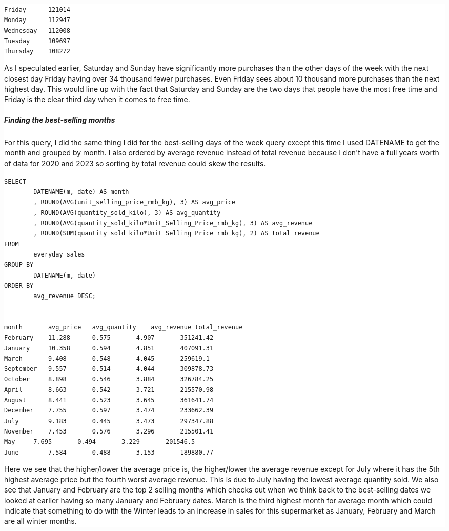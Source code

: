 ```
Friday		121014
Monday		112947
Wednesday	112008
Tuesday		109697
Thursday	108272
```
As I speculated earlier, Saturday and Sunday have significantly more purchases than the other days of the week with the next closest day Friday having over 34 thousand fewer purchases. Even Friday sees about 10 thousand more purchases than the next highest day. This would line up with the fact that Saturday and Sunday are the two days that people have the most free time and Friday is the clear third day when it comes to free time.

##### Finding the best-selling months
For this query, I did the same thing I did for the best-selling days of the week query except this time I used DATENAME to get the month and grouped by month. I also ordered by average revenue instead of total revenue because I don't have a full years worth of data for 2020 and 2023 so sorting by total revenue could skew the results.

```
SELECT
		DATENAME(m, date) AS month
		, ROUND(AVG(unit_selling_price_rmb_kg), 3) AS avg_price
		, ROUND(AVG(quantity_sold_kilo), 3) AS avg_quantity
		, ROUND(AVG(quantity_sold_kilo*Unit_Selling_Price_rmb_kg), 3) AS avg_revenue
		, ROUND(SUM(quantity_sold_kilo*Unit_Selling_Price_rmb_kg), 2) AS total_revenue 
FROM 
		everyday_sales
GROUP BY 
		DATENAME(m, date)
ORDER BY 
		avg_revenue DESC;


month		avg_price	avg_quantity	avg_revenue	total_revenue
February	11.288		0.575		4.907		351241.42
January		10.358		0.594		4.851		407091.31
March		9.408		0.548		4.045		259619.1
September	9.557		0.514		4.044		309878.73
October		8.898		0.546		3.884		326784.25
April		8.663		0.542		3.721		215570.98
August		8.441		0.523		3.645		361641.74
December	7.755		0.597		3.474		233662.39
July		9.183		0.445		3.473		297347.88
November	7.453		0.576		3.296		215501.41
May		7.695		0.494		3.229		201546.5
June		7.584		0.488		3.153		189880.77
```

Here we see that the higher/lower the average price is, the higher/lower the average revenue except for July where it has the 5th highest average price but the fourth worst average revenue. This is due to July having the lowest average quantity sold. We also see that January and February are the top 2 selling months which checks out when we think back to the best-selling dates we looked at earlier having so many January and February dates. March is the third highest month for average month which could indicate that something to do with the Winter leads to an increase in sales for this supermarket as January, February and March are all winter months.
